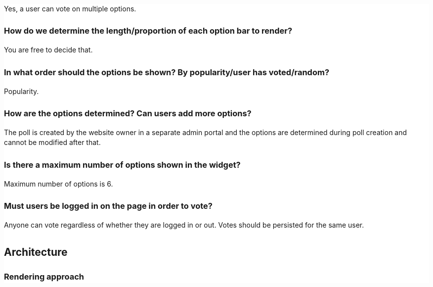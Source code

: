 Yes, a user can vote on multiple options.

### How do we determine the length/proportion of each option bar to render?[​](https://www.greatfrontend.com/questions/system-design/poll-widget#how-do-we-determine-the-lengthproportion-of-each-option-bar-to-render "Direct link to How do we determine the length/proportion of each option bar to render?")

You are free to decide that.

### In what order should the options be shown? By popularity/user has voted/random?[​](https://www.greatfrontend.com/questions/system-design/poll-widget#in-what-order-should-the-options-be-shown-by-popularityuser-has-votedrandom "Direct link to In what order should the options be shown? By popularity/user has voted/random?")

Popularity.

### How are the options determined? Can users add more options?[​](https://www.greatfrontend.com/questions/system-design/poll-widget#how-are-the-options-determined-can-users-add-more-options "Direct link to How are the options determined? Can users add more options?")

The poll is created by the website owner in a separate admin portal and the options are determined during poll creation and cannot be modified after that.

### Is there a maximum number of options shown in the widget?[​](https://www.greatfrontend.com/questions/system-design/poll-widget#is-there-a-maximum-number-of-options-shown-in-the-widget "Direct link to Is there a maximum number of options shown in the widget?")

Maximum number of options is 6.

### Must users be logged in on the page in order to vote?[​](https://www.greatfrontend.com/questions/system-design/poll-widget#must-users-be-logged-in-on-the-page-in-order-to-vote "Direct link to Must users be logged in on the page in order to vote?")

Anyone can vote regardless of whether they are logged in or out. Votes should be persisted for the same user.

## Architecture[​](https://www.greatfrontend.com/questions/system-design/poll-widget#architecture "Direct link to Architecture")

### Rendering approach[​](https://www.greatfrontend.com/questions/system-design/poll-widget#rendering-approach "Direct link to Rendering approach")
